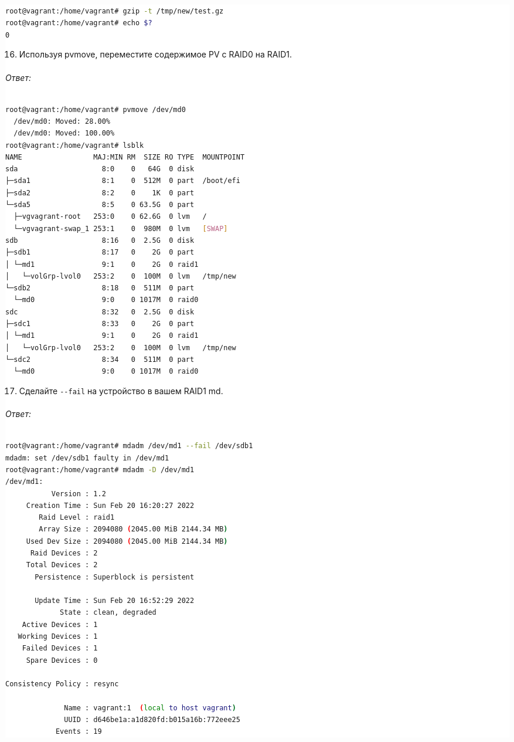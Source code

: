   ```bash
  root@vagrant:/home/vagrant# gzip -t /tmp/new/test.gz
  root@vagrant:/home/vagrant# echo $?
  0
  ```

16. Используя pvmove, переместите содержимое PV с RAID0 на RAID1.

###### Ответ:

  ```bash
  root@vagrant:/home/vagrant# pvmove /dev/md0
    /dev/md0: Moved: 28.00%
    /dev/md0: Moved: 100.00%
  root@vagrant:/home/vagrant# lsblk
  NAME                 MAJ:MIN RM  SIZE RO TYPE  MOUNTPOINT
  sda                    8:0    0   64G  0 disk
  ├─sda1                 8:1    0  512M  0 part  /boot/efi
  ├─sda2                 8:2    0    1K  0 part
  └─sda5                 8:5    0 63.5G  0 part
    ├─vgvagrant-root   253:0    0 62.6G  0 lvm   /
    └─vgvagrant-swap_1 253:1    0  980M  0 lvm   [SWAP]
  sdb                    8:16   0  2.5G  0 disk
  ├─sdb1                 8:17   0    2G  0 part
  │ └─md1                9:1    0    2G  0 raid1
  │   └─volGrp-lvol0   253:2    0  100M  0 lvm   /tmp/new
  └─sdb2                 8:18   0  511M  0 part
    └─md0                9:0    0 1017M  0 raid0
  sdc                    8:32   0  2.5G  0 disk
  ├─sdc1                 8:33   0    2G  0 part
  │ └─md1                9:1    0    2G  0 raid1
  │   └─volGrp-lvol0   253:2    0  100M  0 lvm   /tmp/new
  └─sdc2                 8:34   0  511M  0 part
    └─md0                9:0    0 1017M  0 raid0
  ```

17. Сделайте `--fail` на устройство в вашем RAID1 md.

###### Ответ:

  ```bash
  root@vagrant:/home/vagrant# mdadm /dev/md1 --fail /dev/sdb1
  mdadm: set /dev/sdb1 faulty in /dev/md1
  root@vagrant:/home/vagrant# mdadm -D /dev/md1
  /dev/md1:
             Version : 1.2
       Creation Time : Sun Feb 20 16:20:27 2022
          Raid Level : raid1
          Array Size : 2094080 (2045.00 MiB 2144.34 MB)
       Used Dev Size : 2094080 (2045.00 MiB 2144.34 MB)
        Raid Devices : 2
       Total Devices : 2
         Persistence : Superblock is persistent

         Update Time : Sun Feb 20 16:52:29 2022
               State : clean, degraded
      Active Devices : 1
     Working Devices : 1
      Failed Devices : 1
       Spare Devices : 0

  Consistency Policy : resync

                Name : vagrant:1  (local to host vagrant)
                UUID : d646be1a:a1d820fd:b015a16b:772eee25
              Events : 19

  ```